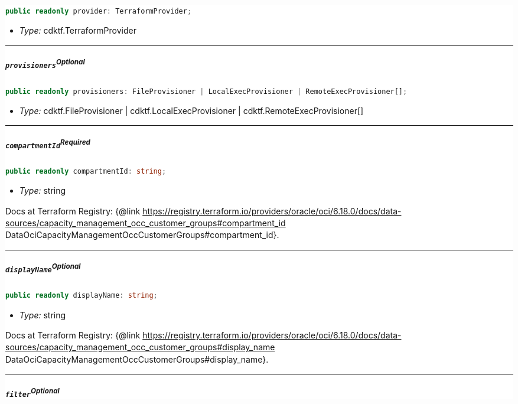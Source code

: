 ```typescript
public readonly provider: TerraformProvider;
```

- *Type:* cdktf.TerraformProvider

---

##### `provisioners`<sup>Optional</sup> <a name="provisioners" id="rhizo-co-terraform-provider-oci.dataOciCapacityManagementOccCustomerGroups.DataOciCapacityManagementOccCustomerGroupsConfig.property.provisioners"></a>

```typescript
public readonly provisioners: FileProvisioner | LocalExecProvisioner | RemoteExecProvisioner[];
```

- *Type:* cdktf.FileProvisioner | cdktf.LocalExecProvisioner | cdktf.RemoteExecProvisioner[]

---

##### `compartmentId`<sup>Required</sup> <a name="compartmentId" id="rhizo-co-terraform-provider-oci.dataOciCapacityManagementOccCustomerGroups.DataOciCapacityManagementOccCustomerGroupsConfig.property.compartmentId"></a>

```typescript
public readonly compartmentId: string;
```

- *Type:* string

Docs at Terraform Registry: {@link https://registry.terraform.io/providers/oracle/oci/6.18.0/docs/data-sources/capacity_management_occ_customer_groups#compartment_id DataOciCapacityManagementOccCustomerGroups#compartment_id}.

---

##### `displayName`<sup>Optional</sup> <a name="displayName" id="rhizo-co-terraform-provider-oci.dataOciCapacityManagementOccCustomerGroups.DataOciCapacityManagementOccCustomerGroupsConfig.property.displayName"></a>

```typescript
public readonly displayName: string;
```

- *Type:* string

Docs at Terraform Registry: {@link https://registry.terraform.io/providers/oracle/oci/6.18.0/docs/data-sources/capacity_management_occ_customer_groups#display_name DataOciCapacityManagementOccCustomerGroups#display_name}.

---

##### `filter`<sup>Optional</sup> <a name="filter" id="rhizo-co-terraform-provider-oci.dataOciCapacityManagementOccCustomerGroups.DataOciCapacityManagementOccCustomerGroupsConfig.property.filter"></a>
